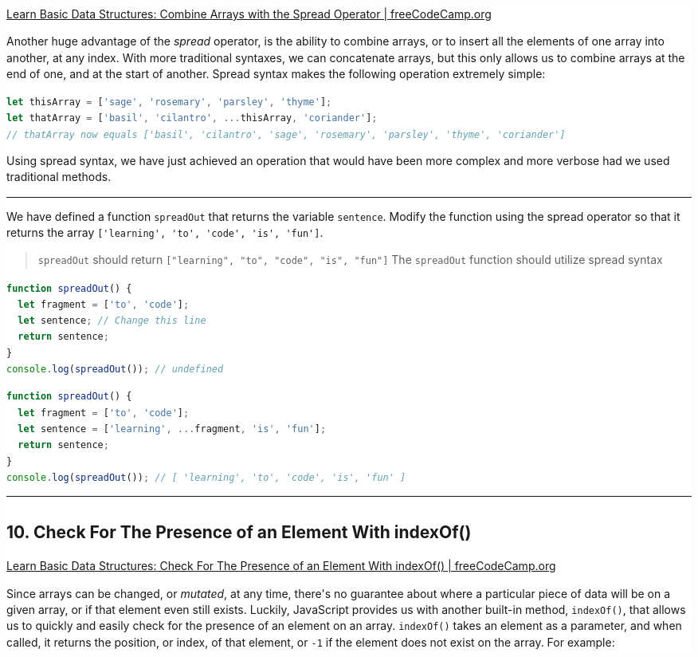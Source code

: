 [Learn Basic Data Structures: Combine Arrays with the Spread Operator | freeCodeCamp.org](https://www.freecodecamp.org/learn/javascript-algorithms-and-data-structures/basic-data-structures/combine-arrays-with-the-spread-operator)

Another huge advantage of the *spread* operator, is the ability to combine arrays, or to insert all the elements of one array into another, at any index. With more traditional syntaxes, we can concatenate arrays, but this only allows us to combine arrays at the end of one, and at the start of another. Spread syntax makes the following operation extremely simple:

```js
let thisArray = ['sage', 'rosemary', 'parsley', 'thyme'];
let thatArray = ['basil', 'cilantro', ...thisArray, 'coriander'];
// thatArray now equals ['basil', 'cilantro', 'sage', 'rosemary', 'parsley', 'thyme', 'coriander']
```

Using spread syntax, we have just achieved an operation that would have been more complex and more verbose had we used traditional methods.

------

We have defined a function `spreadOut` that returns the variable `sentence`. Modify the function using the spread operator so that it returns the array `['learning', 'to', 'code', 'is', 'fun']`.

> `spreadOut` should return `["learning", "to", "code", "is", "fun"]`
> The `spreadOut` function should utilize spread syntax

```js
function spreadOut() {
  let fragment = ['to', 'code'];
  let sentence; // Change this line
  return sentence;
}
console.log(spreadOut()); // undefined
```

```js
function spreadOut() {
  let fragment = ['to', 'code'];
  let sentence = ['learning', ...fragment, 'is', 'fun'];
  return sentence;
}
console.log(spreadOut()); // [ 'learning', 'to', 'code', 'is', 'fun' ]
```

-----



## 10. Check For The Presence of an Element With indexOf()

[Learn Basic Data Structures: Check For The Presence of an Element With indexOf() | freeCodeCamp.org](https://www.freecodecamp.org/learn/javascript-algorithms-and-data-structures/basic-data-structures/check-for-the-presence-of-an-element-with-indexof)

Since arrays can be changed, or *mutated*, at any time, there's no guarantee about where a particular piece of data will be on a given array, or if that element even still exists. Luckily, JavaScript provides us with another built-in method, `indexOf()`, that allows us to quickly and easily check for the presence of an element on an array. `indexOf()` takes an element as a parameter, and when called, it returns the position, or index, of that element, or `-1` if the element does not exist on the array.
For example:
